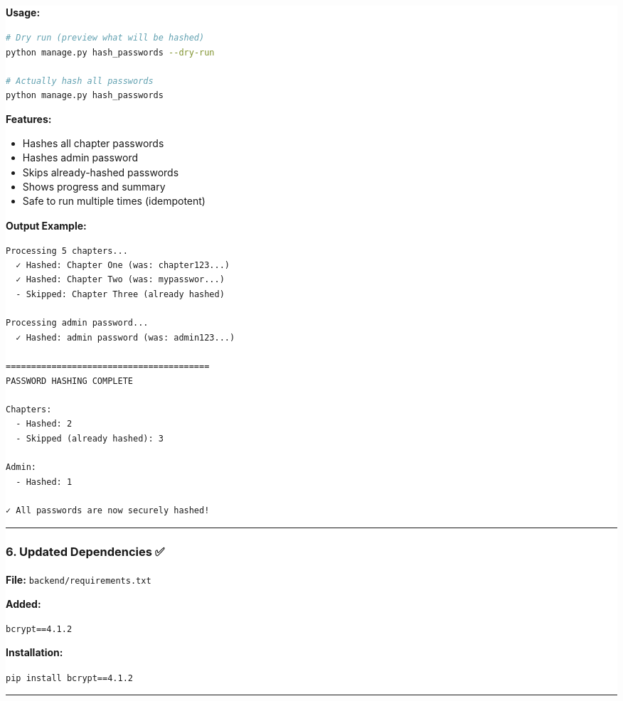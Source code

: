 **Usage:**
```bash
# Dry run (preview what will be hashed)
python manage.py hash_passwords --dry-run

# Actually hash all passwords
python manage.py hash_passwords
```

**Features:**
- Hashes all chapter passwords
- Hashes admin password
- Skips already-hashed passwords
- Shows progress and summary
- Safe to run multiple times (idempotent)

**Output Example:**
```
Processing 5 chapters...
  ✓ Hashed: Chapter One (was: chapter123...)
  ✓ Hashed: Chapter Two (was: mypasswor...)
  - Skipped: Chapter Three (already hashed)

Processing admin password...
  ✓ Hashed: admin password (was: admin123...)

========================================
PASSWORD HASHING COMPLETE

Chapters:
  - Hashed: 2
  - Skipped (already hashed): 3

Admin:
  - Hashed: 1

✓ All passwords are now securely hashed!
```

---

### 6. Updated Dependencies ✅
**File:** `backend/requirements.txt`

**Added:**
```
bcrypt==4.1.2
```

**Installation:**
```bash
pip install bcrypt==4.1.2
```

---
